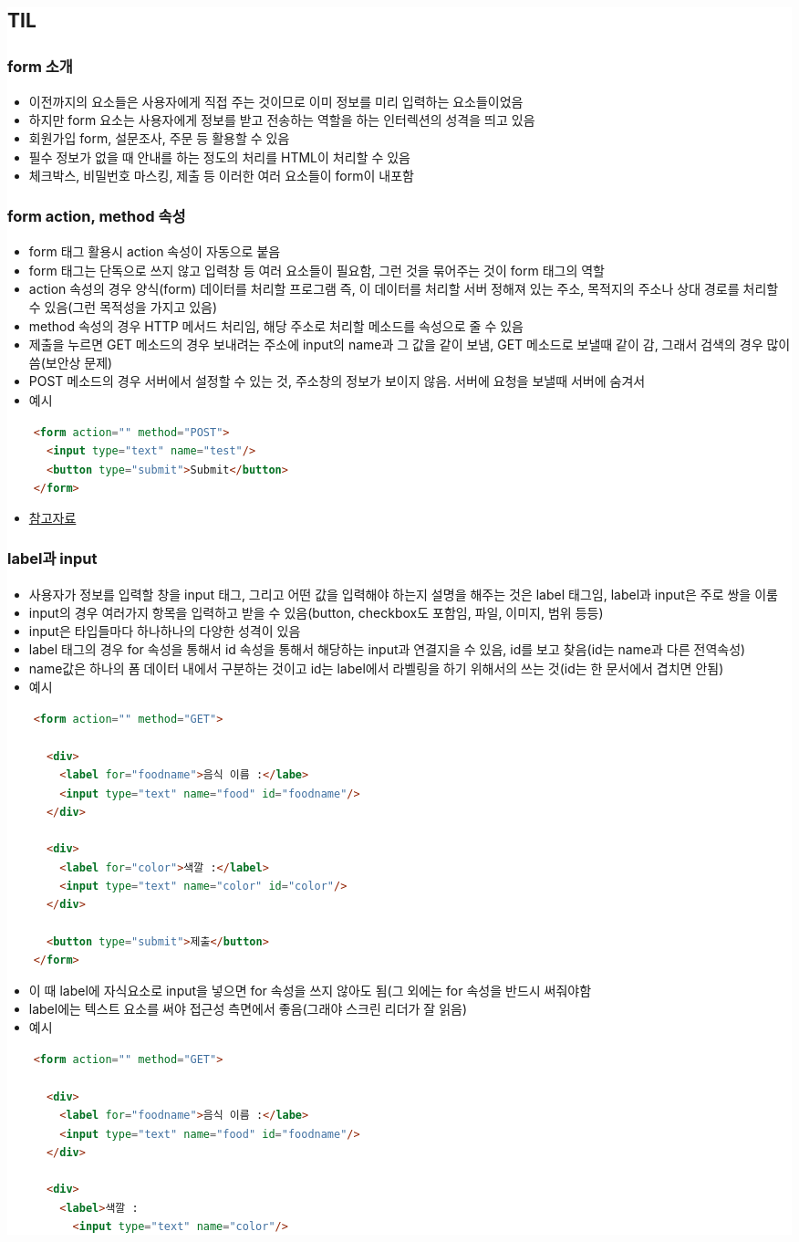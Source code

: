 ## TIL

### form 소개
- 이전까지의 요소들은 사용자에게 직접 주는 것이므로 이미 정보를 미리 입력하는 요소들이었음
- 하지만 form 요소는 사용자에게 정보를 받고 전송하는 역할을 하는 인터렉션의 성격을 띄고 있음
- 회원가입 form, 설문조사, 주문 등 활용할 수 있음
- 필수 정보가 없을 때 안내를 하는 정도의 처리를 HTML이 처리할 수 있음
- 체크박스, 비밀번호 마스킹, 제출 등 이러한 여러 요소들이 form이 내포함

### form action, method 속성
- form 태그 활용시 action 속성이 자동으로 붙음
- form 태그는 단독으로 쓰지 않고 입력창 등 여러 요소들이 필요함, 그런 것을 묶어주는 것이 form 태그의 역할
- action 속성의 경우 양식(form) 데이터를 처리할 프로그램 즉, 이 데이터를 처리할 서버 정해져 있는 주소, 목적지의 주소나 상대 경로를 처리할 수 있음(그런 목적성을 가지고 있음)
- method 속성의 경우 HTTP 메서드 처리임, 해당 주소로 처리할 메소드를 속성으로 줄 수 있음
- 제출을 누르면 GET 메소드의 경우 보내려는 주소에 input의 name과 그 값을 같이 보냄, GET 메소드로 보낼때 같이 감, 그래서 검색의 경우 많이씀(보안상 문제)
- POST 메소드의 경우 서버에서 설정할 수 있는 것, 주소창의 정보가 보이지 않음. 서버에 요청을 보낼때 서버에 숨겨서 
- 예시
```html
    <form action="" method="POST">
      <input type="text" name="test"/>
      <button type="submit">Submit</button>
    </form>
```
- [참고자료](https://developer.mozilla.org/ko/docs/Web/HTML/Element/form)

### label과 input
- 사용자가 정보를 입력할 창을 input 태그, 그리고 어떤 값을 입력해야 하는지 설명을 해주는 것은 label 태그임, label과 input은 주로 쌍을 이룸
- input의 경우 여러가지 항목을 입력하고 받을 수 있음(button, checkbox도 포함임, 파일, 이미지, 범위 등등)
- input은 타입들마다 하나하나의 다양한 성격이 있음
- label 태그의 경우 for 속성을 통해서 id 속성을 통해서 해당하는 input과 연결지을 수 있음, id를 보고 찾음(id는 name과 다른 전역속성)
- name값은 하나의 폼 데이터 내에서 구분하는 것이고 id는 label에서 라벨링을 하기 위해서의 쓰는 것(id는 한 문서에서 겹치면 안됨)
- 예시
```html
    <form action="" method="GET">
      
      <div>
        <label for="foodname">음식 이름 :</labe>
        <input type="text" name="food" id="foodname"/>
      </div>

      <div>
        <label for="color">색깔 :</label>
        <input type="text" name="color" id="color"/>
      </div>
      
      <button type="submit">제출</button>
    </form>
```
- 이 때 label에 자식요소로 input을 넣으면 for 속성을 쓰지 않아도 됨(그 외에는 for 속성을 반드시 써줘야함
- label에는 텍스트 요소를 써야 접근성 측면에서 좋음(그래야 스크린 리더가 잘 읽음)
- 예시
```html
    <form action="" method="GET">
      
      <div>
        <label for="foodname">음식 이름 :</labe>
        <input type="text" name="food" id="foodname"/>
      </div>

      <div>
        <label>색깔 :
          <input type="text" name="color"/>
```